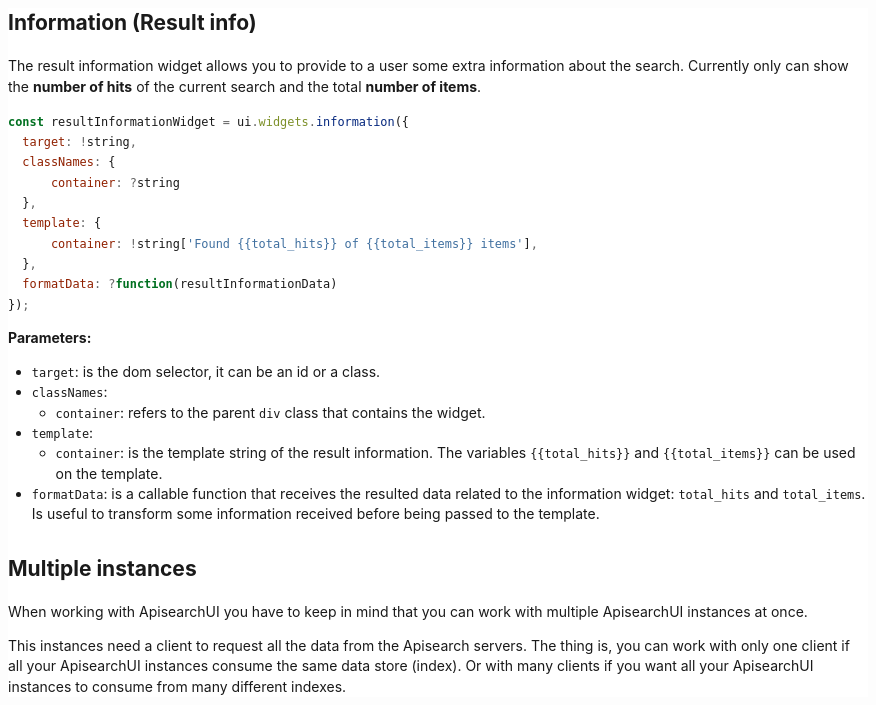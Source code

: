 ## Information (Result info)

The result information widget allows you to provide
to a user some extra information about the search.
Currently only can show the **number of hits** of 
the current search and the total **number of items**.

```javascript
const resultInformationWidget = ui.widgets.information({
  target: !string,
  classNames: {
      container: ?string
  },
  template: {
      container: !string['Found {{total_hits}} of {{total_items}} items'],
  },
  formatData: ?function(resultInformationData)
});
```

**Parameters:**
 - `target`: is the dom selector, it can be an id or a class.
 - `classNames`:
    - `container`: refers to the parent `div` class that 
    contains the widget.
 - `template`:
    - `container`: is the template string of the result information.
    The variables `{{total_hits}}` and `{{total_items}}` can be used
    on the template.
 - `formatData`: is a callable function that receives the resulted
 data related to the information widget: `total_hits` and `total_items`.
 Is useful to transform some information received before being passed 
 to the template.


## Multiple instances

When working with ApisearchUI you have to keep in mind that you 
can work with multiple ApisearchUI instances at once. 

This instances need a client to request all the data from the Apisearch 
servers. The thing is, you can work with only one client if all your 
ApisearchUI instances consume the same data store (index). Or with 
many clients if you want all your ApisearchUI instances to consume from
many different indexes.